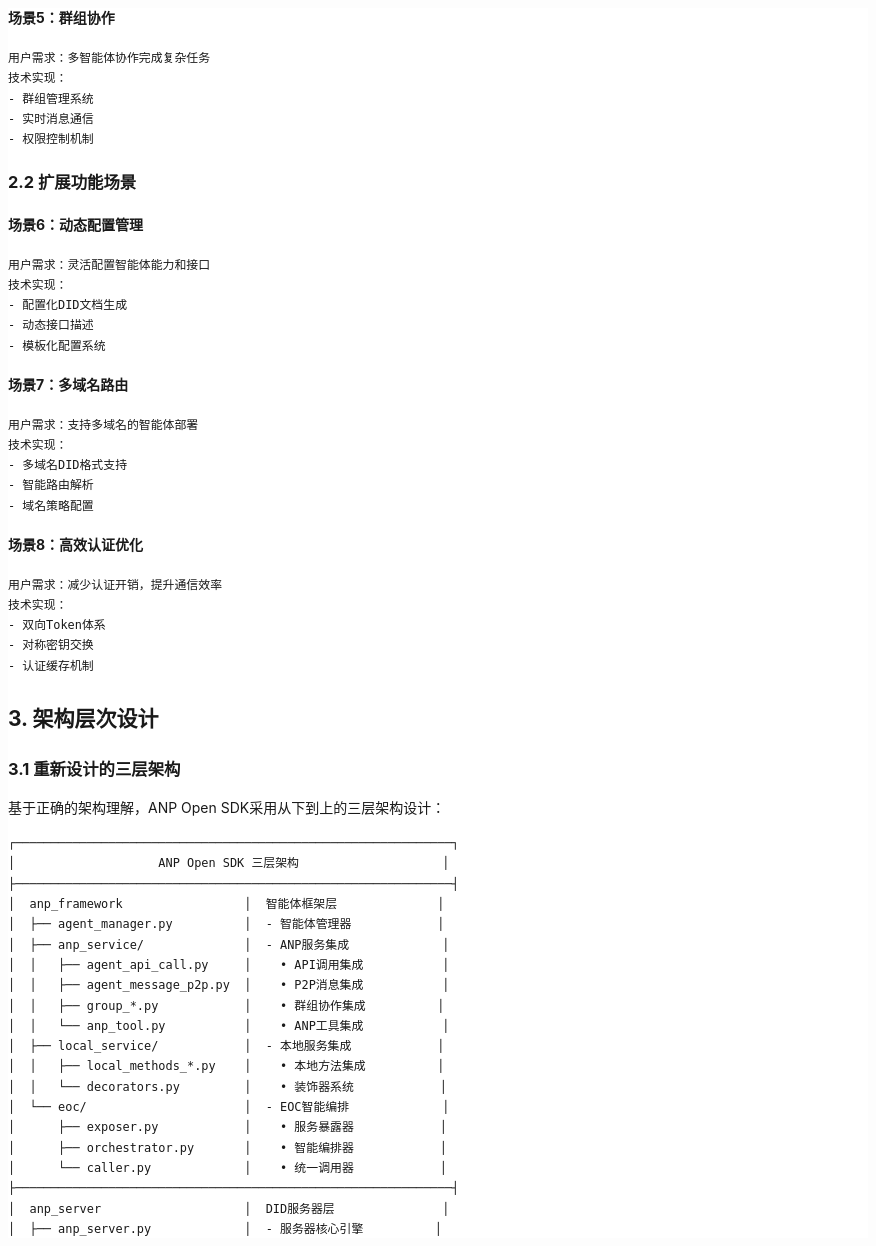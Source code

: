 #### 场景5：群组协作
```
用户需求：多智能体协作完成复杂任务
技术实现：
- 群组管理系统
- 实时消息通信
- 权限控制机制
```

### 2.2 扩展功能场景

#### 场景6：动态配置管理
```
用户需求：灵活配置智能体能力和接口
技术实现：
- 配置化DID文档生成
- 动态接口描述
- 模板化配置系统
```

#### 场景7：多域名路由
```
用户需求：支持多域名的智能体部署
技术实现：
- 多域名DID格式支持
- 智能路由解析
- 域名策略配置
```

#### 场景8：高效认证优化
```
用户需求：减少认证开销，提升通信效率
技术实现：
- 双向Token体系
- 对称密钥交换
- 认证缓存机制
```

## 3. 架构层次设计

### 3.1 重新设计的三层架构

基于正确的架构理解，ANP Open SDK采用从下到上的三层架构设计：

```
┌─────────────────────────────────────────────────────────────┐
│                    ANP Open SDK 三层架构                    │
├─────────────────────────────────────────────────────────────┤
│  anp_framework                 │  智能体框架层              │
│  ├── agent_manager.py          │  - 智能体管理器            │
│  ├── anp_service/              │  - ANP服务集成             │
│  │   ├── agent_api_call.py     │    • API调用集成           │
│  │   ├── agent_message_p2p.py  │    • P2P消息集成           │
│  │   ├── group_*.py            │    • 群组协作集成          │
│  │   └── anp_tool.py           │    • ANP工具集成           │
│  ├── local_service/            │  - 本地服务集成            │
│  │   ├── local_methods_*.py    │    • 本地方法集成          │
│  │   └── decorators.py         │    • 装饰器系统            │
│  └── eoc/                      │  - EOC智能编排             │
│      ├── exposer.py            │    • 服务暴露器            │
│      ├── orchestrator.py       │    • 智能编排器            │
│      └── caller.py             │    • 统一调用器            │
├─────────────────────────────────────────────────────────────┤
│  anp_server                    │  DID服务器层               │
│  ├── anp_server.py             │  - 服务器核心引擎          │
```